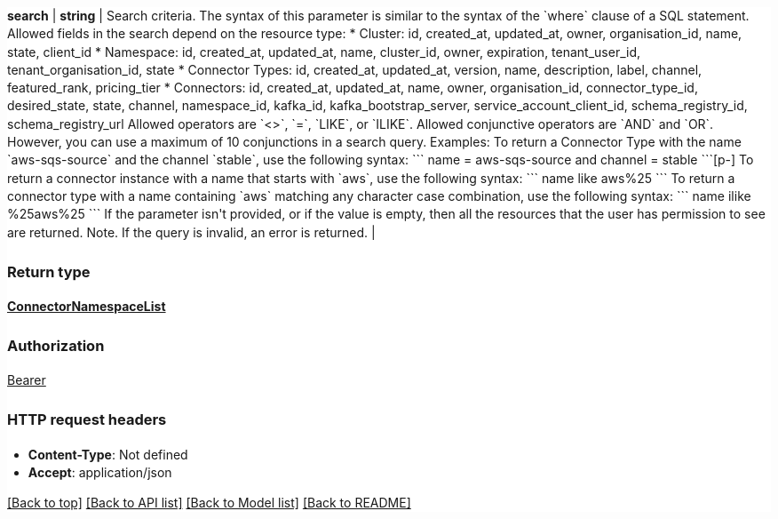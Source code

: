  **search** | **string** | Search criteria.  The syntax of this parameter is similar to the syntax of the &#x60;where&#x60; clause of a SQL statement.  Allowed fields in the search depend on the resource type:  * Cluster: id, created_at, updated_at, owner, organisation_id, name, state, client_id * Namespace: id, created_at, updated_at, name, cluster_id, owner, expiration, tenant_user_id, tenant_organisation_id, state * Connector Types: id, created_at, updated_at, version, name, description, label, channel, featured_rank, pricing_tier * Connectors: id, created_at, updated_at, name, owner, organisation_id, connector_type_id, desired_state, state, channel, namespace_id, kafka_id, kafka_bootstrap_server, service_account_client_id, schema_registry_id, schema_registry_url  Allowed operators are &#x60;&lt;&gt;&#x60;, &#x60;&#x3D;&#x60;, &#x60;LIKE&#x60;, or &#x60;ILIKE&#x60;. Allowed conjunctive operators are &#x60;AND&#x60; and &#x60;OR&#x60;. However, you can use a maximum of 10 conjunctions in a search query.  Examples:  To return a Connector Type with the name &#x60;aws-sqs-source&#x60; and the channel &#x60;stable&#x60;, use the following syntax:  &#x60;&#x60;&#x60; name &#x3D; aws-sqs-source and channel &#x3D; stable &#x60;&#x60;&#x60;[p-]  To return a connector instance with a name that starts with &#x60;aws&#x60;, use the following syntax:  &#x60;&#x60;&#x60; name like aws%25 &#x60;&#x60;&#x60;  To return a connector type with a name containing &#x60;aws&#x60; matching any character case combination, use the following syntax:  &#x60;&#x60;&#x60; name ilike %25aws%25 &#x60;&#x60;&#x60;  If the parameter isn&#39;t provided, or if the value is empty, then all the resources that the user has permission to see are returned.  Note. If the query is invalid, an error is returned.  | 

### Return type

[**ConnectorNamespaceList**](ConnectorNamespaceList.md)

### Authorization

[Bearer](../README.md#Bearer)

### HTTP request headers

- **Content-Type**: Not defined
- **Accept**: application/json

[[Back to top]](#) [[Back to API list]](../README.md#documentation-for-api-endpoints)
[[Back to Model list]](../README.md#documentation-for-models)
[[Back to README]](../README.md)

